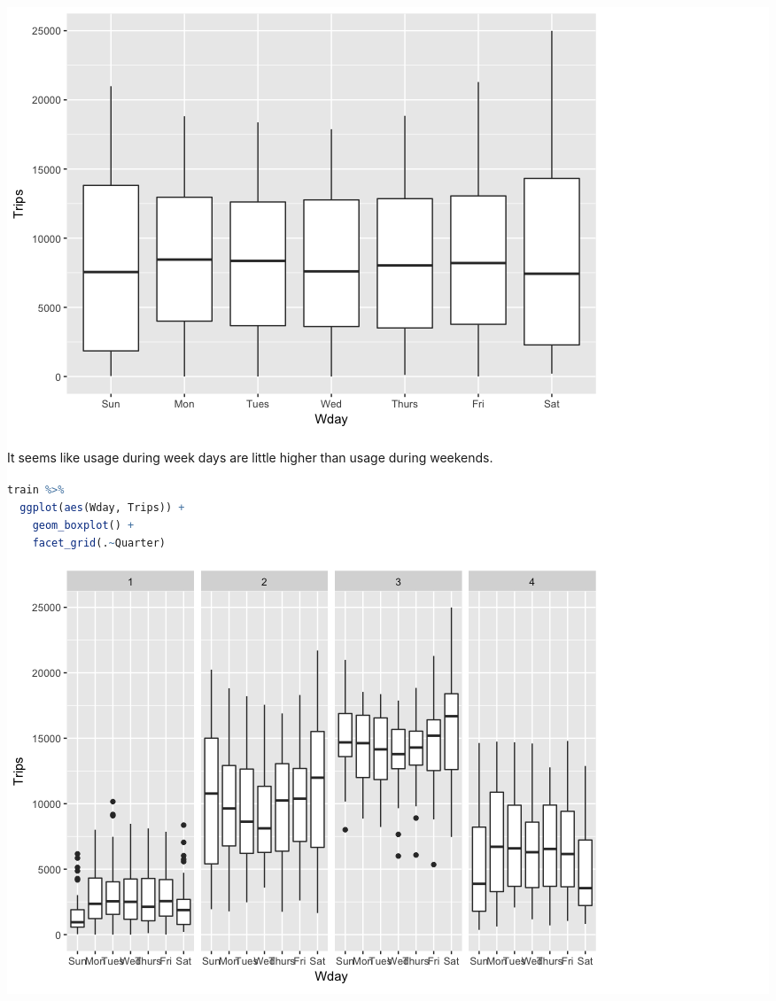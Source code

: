 ![](Divvy_files/figure-html/graph2-1.png)

It seems like usage during week days are little higher than usage during weekends.


```r
train %>% 
  ggplot(aes(Wday, Trips)) +
    geom_boxplot() +
    facet_grid(.~Quarter)
```

![](Divvy_files/figure-html/graph3-1.png)
